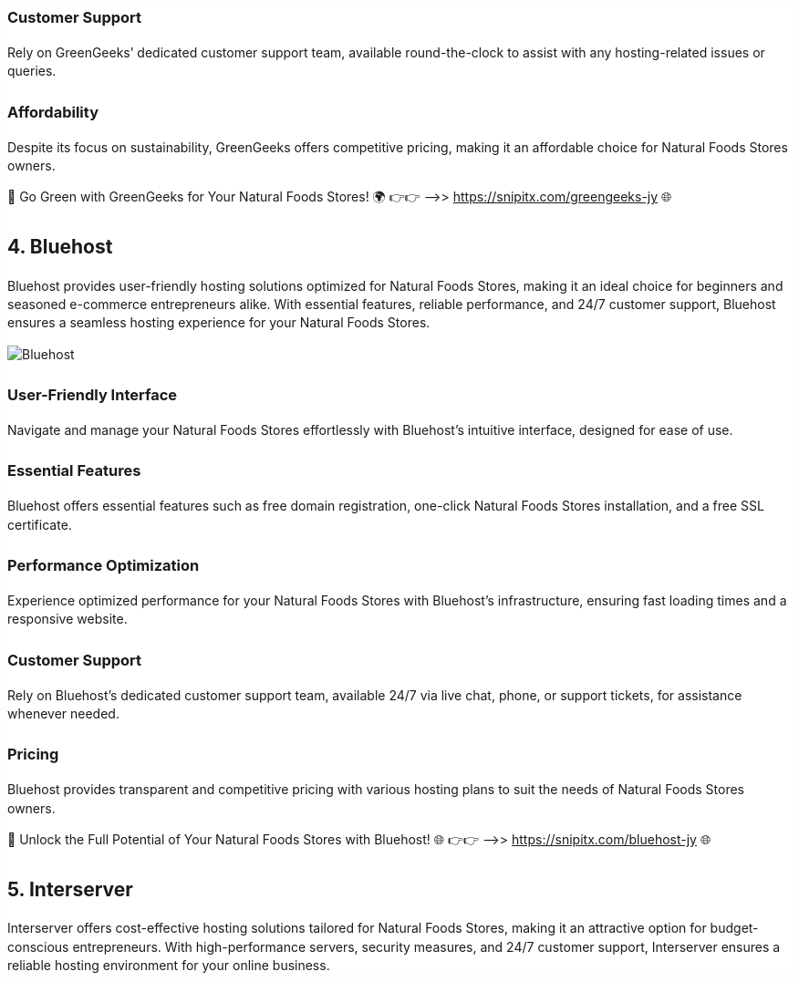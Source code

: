 ### Customer Support
Rely on GreenGeeks’ dedicated customer support team, available round-the-clock to assist with any hosting-related issues or queries.

### Affordability
Despite its focus on sustainability, GreenGeeks offers competitive pricing, making it an affordable choice for Natural Foods Stores owners.

🌿 Go Green with GreenGeeks for Your Natural Foods Stores! 🌍
👉👉 -->> https://snipitx.com/greengeeks-jy 🌐

## 4. Bluehost

Bluehost provides user-friendly hosting solutions optimized for Natural Foods Stores, making it an ideal choice for beginners and seasoned e-commerce entrepreneurs alike. With essential features, reliable performance, and 24/7 customer support, Bluehost ensures a seamless hosting experience for your Natural Foods Stores.

![Bluehost](https://i.imgur.com/PasFF9E.jpeg "Bluehost Hosting")

### User-Friendly Interface
Navigate and manage your Natural Foods Stores effortlessly with Bluehost’s intuitive interface, designed for ease of use.

### Essential Features
Bluehost offers essential features such as free domain registration, one-click Natural Foods Stores installation, and a free SSL certificate.

### Performance Optimization
Experience optimized performance for your Natural Foods Stores with Bluehost’s infrastructure, ensuring fast loading times and a responsive website.

### Customer Support
Rely on Bluehost’s dedicated customer support team, available 24/7 via live chat, phone, or support tickets, for assistance whenever needed.

### Pricing
Bluehost provides transparent and competitive pricing with various hosting plans to suit the needs of Natural Foods Stores owners.

🚀 Unlock the Full Potential of Your Natural Foods Stores with Bluehost! 🌐
👉👉 -->> https://snipitx.com/bluehost-jy 🌐

## 5. Interserver

Interserver offers cost-effective hosting solutions tailored for Natural Foods Stores, making it an attractive option for budget-conscious entrepreneurs. With high-performance servers, security measures, and 24/7 customer support, Interserver ensures a reliable hosting environment for your online business.
